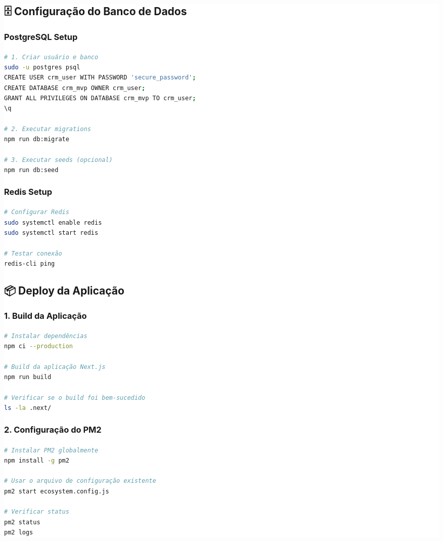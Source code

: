 ## 🗄️ Configuração do Banco de Dados

### PostgreSQL Setup
```bash
# 1. Criar usuário e banco
sudo -u postgres psql
CREATE USER crm_user WITH PASSWORD 'secure_password';
CREATE DATABASE crm_mvp OWNER crm_user;
GRANT ALL PRIVILEGES ON DATABASE crm_mvp TO crm_user;
\q

# 2. Executar migrations
npm run db:migrate

# 3. Executar seeds (opcional)
npm run db:seed
```

### Redis Setup
```bash
# Configurar Redis
sudo systemctl enable redis
sudo systemctl start redis

# Testar conexão
redis-cli ping
```

## 📦 Deploy da Aplicação

### 1. Build da Aplicação
```bash
# Instalar dependências
npm ci --production

# Build da aplicação Next.js
npm run build

# Verificar se o build foi bem-sucedido
ls -la .next/
```

### 2. Configuração do PM2
```bash
# Instalar PM2 globalmente
npm install -g pm2

# Usar o arquivo de configuração existente
pm2 start ecosystem.config.js

# Verificar status
pm2 status
pm2 logs
```
